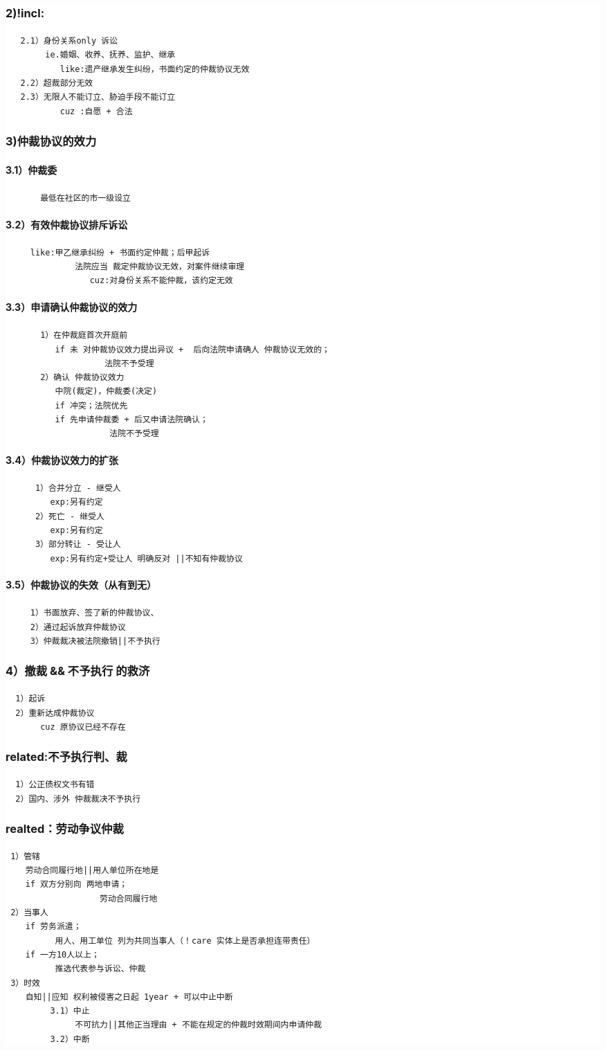 ### 2)!incl:
       2.1）身份关系only 诉讼
            ie.婚姻、收养、抚养、监护、继承
               like:遗产继承发生纠纷，书面约定的仲裁协议无效
       2.2）超裁部分无效
       2.3）无限人不能订立、胁迫手段不能订立
               cuz :自愿 + 合法

### 3)仲裁协议的效力
#### 3.1）仲裁委
           最低在社区的市一级设立
#### 3.2）有效仲裁协议排斥诉讼
         like:甲乙继承纠纷 + 书面约定仲裁；后甲起诉
                  法院应当 裁定仲裁协议无效，对案件继续审理
                     cuz:对身份关系不能仲裁，该约定无效
#### 3.3）申请确认仲裁协议的效力
           1）在仲裁庭首次开庭前
              if 未 对仲裁协议效力提出异议 +  后向法院申请确人 仲裁协议无效的；
                        法院不予受理
           2）确认 仲裁协议效力
              中院(裁定)，仲裁委(决定)
              if 冲突；法院优先
              if 先申请仲裁委 + 后又申请法院确认；
                         法院不予受理
#### 3.4）仲裁协议效力的扩张
          1）合并分立 - 继受人
             exp:另有约定
          2）死亡 - 继受人
             exp:另有约定
          3）部分转让 - 受让人
             exp:另有约定+受让人 明确反对 ||不知有仲裁协议
#### 3.5）仲裁协议的失效（从有到无）
         1）书面放弃、签了新的仲裁协议、
         2）通过起诉放弃仲裁协议
         3）仲裁裁决被法院撤销||不予执行

### 4）撤裁 && 不予执行 的救济
      1）起诉
      2）重新达成仲裁协议
           cuz 原协议已经不存在

### related:不予执行判、裁
      1）公正债权文书有错
      2）国内、涉外 仲裁裁决不予执行

### realted：劳动争议仲裁
     1）管辖
        劳动合同履行地||用人单位所在地是
        if 双方分别向 两地申请；
                       劳动合同履行地
     2）当事人
        if 劳务派遣；
              用人、用工单位 列为共同当事人（！care 实体上是否承担连带责任）
        if 一方10人以上；
              推选代表参与诉讼、仲裁
     3）时效
        自知||应知 权利被侵害之日起 1year + 可以中止中断
             3.1）中止
                  不可抗力||其他正当理由 + 不能在规定的仲裁时效期间内申请仲裁
             3.2）中断